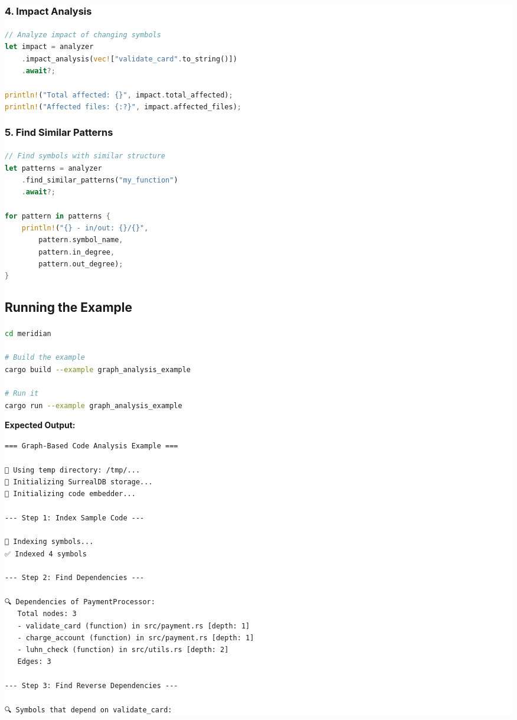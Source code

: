 ### 4. Impact Analysis

```rust
// Analyze impact of changing symbols
let impact = analyzer
    .impact_analysis(vec!["validate_card".to_string()])
    .await?;

println!("Total affected: {}", impact.total_affected);
println!("Affected files: {:?}", impact.affected_files);
```

### 5. Find Similar Patterns

```rust
// Find symbols with similar structure
let patterns = analyzer
    .find_similar_patterns("my_function")
    .await?;

for pattern in patterns {
    println!("{} - in/out: {}/{}",
        pattern.symbol_name,
        pattern.in_degree,
        pattern.out_degree);
}
```

## Running the Example

```bash
cd meridian

# Build the example
cargo build --example graph_analysis_example

# Run it
cargo run --example graph_analysis_example
```

**Expected Output:**

```
=== Graph-Based Code Analysis Example ===

📁 Using temp directory: /tmp/...
🔧 Initializing SurrealDB storage...
🤖 Initializing code embedder...

--- Step 1: Index Sample Code ---

📝 Indexing symbols...
✅ Indexed 4 symbols

--- Step 2: Find Dependencies ---

🔍 Dependencies of PaymentProcessor:
   Total nodes: 3
   - validate_card (function) in src/payment.rs [depth: 1]
   - charge_account (function) in src/payment.rs [depth: 1]
   - luhn_check (function) in src/utils.rs [depth: 2]
   Edges: 3

--- Step 3: Find Reverse Dependencies ---

🔍 Symbols that depend on validate_card:
```